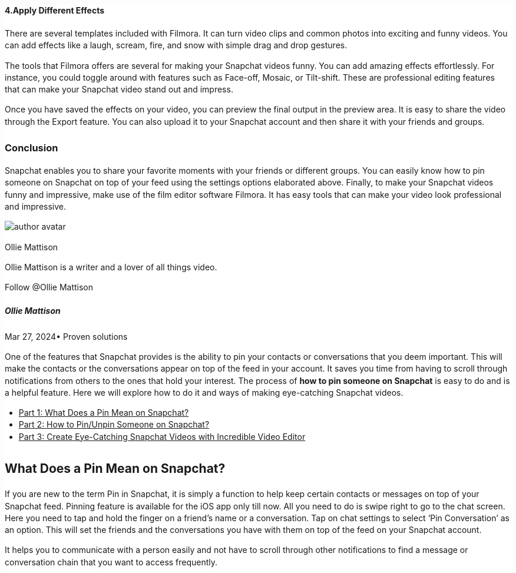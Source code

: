 #### 4.Apply Different Effects

There are several templates included with Filmora. It can turn video clips and common photos into exciting and funny videos. You can add effects like a laugh, scream, fire, and snow with simple drag and drop gestures.

The tools that Filmora offers are several for making your Snapchat videos funny. You can add amazing effects effortlessly. For instance, you could toggle around with features such as Face-off, Mosaic, or Tilt-shift. These are professional editing features that can make your Snapchat video stand out and impress.

Once you have saved the effects on your video, you can preview the final output in the preview area. It is easy to share the video through the Export feature. You can also upload it to your Snapchat account and then share it with your friends and groups.

### Conclusion

Snapchat enables you to share your favorite moments with your friends or different groups. You can easily know how to pin someone on Snapchat on top of your feed using the settings options elaborated above. Finally, to make your Snapchat videos funny and impressive, make use of the film editor software Filmora. It has easy tools that can make your video look professional and impressive.

![author avatar](https://images.wondershare.com/filmora/article-images/ollie-mattison.jpg)

Ollie Mattison

Ollie Mattison is a writer and a lover of all things video.

Follow @Ollie Mattison

##### Ollie Mattison

 Mar 27, 2024• Proven solutions

One of the features that Snapchat provides is the ability to pin your contacts or conversations that you deem important. This will make the contacts or the conversations appear on top of the feed in your account. It saves you time from having to scroll through notifications from others to the ones that hold your interest. The process of **how to pin someone on Snapchat** is easy to do and is a helpful feature. Here we will explore how to do it and ways of making eye-catching Snapchat videos.

* [Part 1: What Does a Pin Mean on Snapchat?](#part1)
* [Part 2: How to Pin/Unpin Someone on Snapchat?](#part2)
* [Part 3: Create Eye-Catching Snapchat Videos with Incredible Video Editor](#part3)

## What Does a Pin Mean on Snapchat?

If you are new to the term Pin in Snapchat, it is simply a function to help keep certain contacts or messages on top of your Snapchat feed. Pinning feature is available for the iOS app only till now. All you need to do is swipe right to go to the chat screen. Here you need to tap and hold the finger on a friend’s name or a conversation. Tap on chat settings to select ‘Pin Conversation’ as an option. This will set the friends and the conversations you have with them on top of the feed on your Snapchat account.

It helps you to communicate with a person easily and not have to scroll through other notifications to find a message or conversation chain that you want to access frequently.
